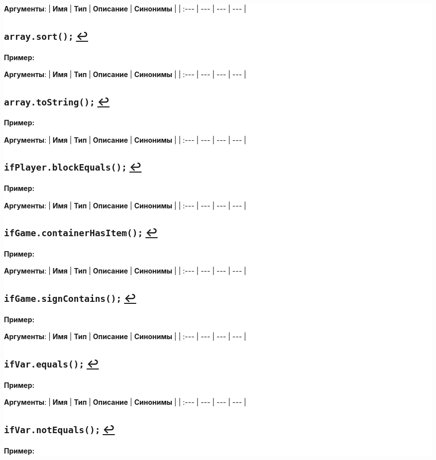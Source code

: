 **Аргументы**:
| **Имя** | **Тип** | **Описание** | **Синонимы** |
| :--- | --- | --- | --- |
## `array.sort();` [↩️]()
**Пример:**
```js
```

**Аргументы**:
| **Имя** | **Тип** | **Описание** | **Синонимы** |
| :--- | --- | --- | --- |
## `array.toString();` [↩️]()
**Пример:**
```js
```

**Аргументы**:
| **Имя** | **Тип** | **Описание** | **Синонимы** |
| :--- | --- | --- | --- |
## `ifPlayer.blockEquals();` [↩️]()
**Пример:**
```js
```

**Аргументы**:
| **Имя** | **Тип** | **Описание** | **Синонимы** |
| :--- | --- | --- | --- |
## `ifGame.containerHasItem();` [↩️]()
**Пример:**
```js
```

**Аргументы**:
| **Имя** | **Тип** | **Описание** | **Синонимы** |
| :--- | --- | --- | --- |
## `ifGame.signContains();` [↩️]()
**Пример:**
```js
```

**Аргументы**:
| **Имя** | **Тип** | **Описание** | **Синонимы** |
| :--- | --- | --- | --- |
## `ifVar.equals();` [↩️]()
**Пример:**
```js
```

**Аргументы**:
| **Имя** | **Тип** | **Описание** | **Синонимы** |
| :--- | --- | --- | --- |
## `ifVar.notEquals();` [↩️]()
**Пример:**
```js
```
